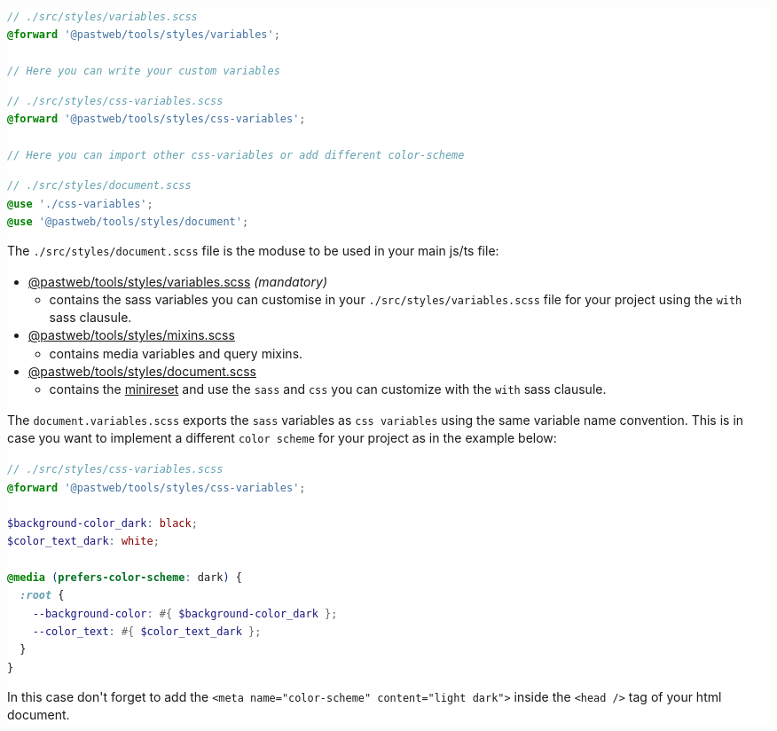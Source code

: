 ```scss
// ./src/styles/variables.scss
@forward '@pastweb/tools/styles/variables';

// Here you can write your custom variables
```
```scss
// ./src/styles/css-variables.scss
@forward '@pastweb/tools/styles/css-variables';

// Here you can import other css-variables or add different color-scheme
```
```scss
// ./src/styles/document.scss
@use './css-variables';
@use '@pastweb/tools/styles/document';
```

The `./src/styles/document.scss` file is the moduse to be used in your main js/ts file:


* [@pastweb/tools/styles/variables.scss](https://github.com/pastweb/tools/blob/master/src/styles/variables.scss) _(mandatory)_
  * contains the sass variables you can customise in your `./src/styles/variables.scss` file for your project using the `with` sass clausule.
* [@pastweb/tools/styles/mixins.scss](https://github.com/pastweb/tools/blob/master/src/styles/mixins.scss)
  * contains media variables and query mixins.
* [@pastweb/tools/styles/document.scss](https://github.com/pastweb/tools/blob/master/src/styles/document.scss)
  * contains the [minireset](https://github.com/jgthms/bulma/blob/master/sass/base/generic.sass) and use the `sass` and `css` you can customize with the `with` sass clausule.


The `document.variables.scss` exports the `sass` variables as `css variables` using the same variable name convention.
This is in case you want to implement a different `color scheme` for your project as in the example below:

```scss
// ./src/styles/css-variables.scss
@forward '@pastweb/tools/styles/css-variables';

$background-color_dark: black;
$color_text_dark: white;

@media (prefers-color-scheme: dark) {
  :root {
    --background-color: #{ $background-color_dark };
    --color_text: #{ $color_text_dark };
  }
}
```

In this case don't forget to add the `<meta name="color-scheme" content="light dark">` inside the `<head />` tag of your html document.

